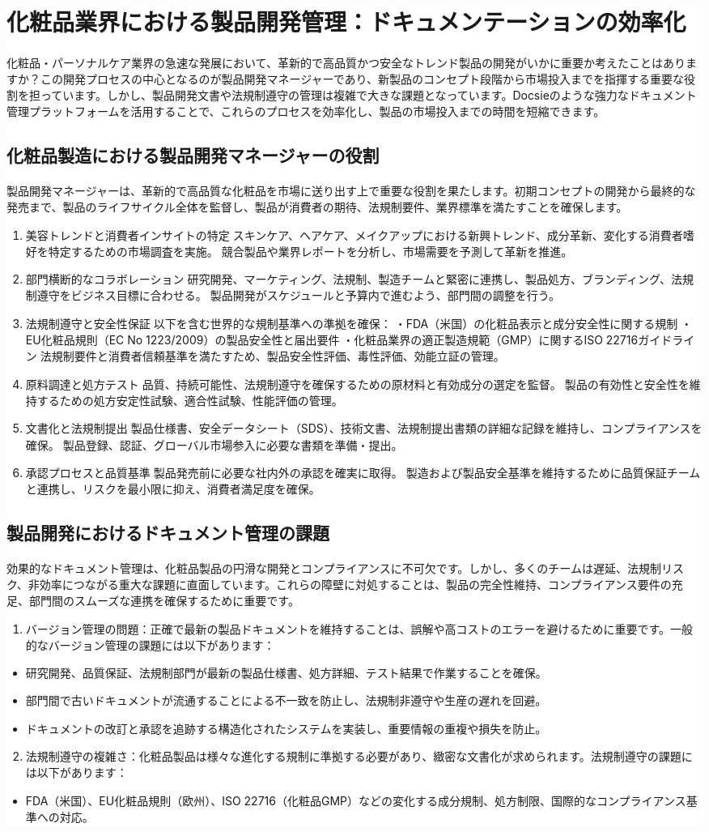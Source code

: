 # 化粧品業界における製品開発管理：ドキュメンテーションの効率化

化粧品・パーソナルケア業界の急速な発展において、革新的で高品質かつ安全なトレンド製品の開発がいかに重要か考えたことはありますか？この開発プロセスの中心となるのが製品開発マネージャーであり、新製品のコンセプト段階から市場投入までを指揮する重要な役割を担っています。しかし、製品開発文書や法規制遵守の管理は複雑で大きな課題となっています。Docsieのような強力なドキュメント管理プラットフォームを活用することで、これらのプロセスを効率化し、製品の市場投入までの時間を短縮できます。

## 化粧品製造における製品開発マネージャーの役割

製品開発マネージャーは、革新的で高品質な化粧品を市場に送り出す上で重要な役割を果たします。初期コンセプトの開発から最終的な発売まで、製品のライフサイクル全体を監督し、製品が消費者の期待、法規制要件、業界標準を満たすことを確保します。

1. 美容トレンドと消費者インサイトの特定
スキンケア、ヘアケア、メイクアップにおける新興トレンド、成分革新、変化する消費者嗜好を特定するための市場調査を実施。
競合製品や業界レポートを分析し、市場需要を予測して革新を推進。

2. 部門横断的なコラボレーション
研究開発、マーケティング、法規制、製造チームと緊密に連携し、製品処方、ブランディング、法規制遵守をビジネス目標に合わせる。
製品開発がスケジュールと予算内で進むよう、部門間の調整を行う。

3. 法規制遵守と安全性保証
以下を含む世界的な規制基準への準拠を確保：
・FDA（米国）の化粧品表示と成分安全性に関する規制
・EU化粧品規則（EC No 1223/2009）の製品安全性と届出要件
・化粧品業界の適正製造規範（GMP）に関するISO 22716ガイドライン
法規制要件と消費者信頼基準を満たすため、製品安全性評価、毒性評価、効能立証の管理。

4. 原料調達と処方テスト
品質、持続可能性、法規制遵守を確保するための原材料と有効成分の選定を監督。
製品の有効性と安全性を維持するための処方安定性試験、適合性試験、性能評価の管理。

5. 文書化と法規制提出
製品仕様書、安全データシート（SDS）、技術文書、法規制提出書類の詳細な記録を維持し、コンプライアンスを確保。
製品登録、認証、グローバル市場参入に必要な書類を準備・提出。

6. 承認プロセスと品質基準
製品発売前に必要な社内外の承認を確実に取得。
製造および製品安全基準を維持するために品質保証チームと連携し、リスクを最小限に抑え、消費者満足度を確保。

## 製品開発におけるドキュメント管理の課題

効果的なドキュメント管理は、化粧品製品の円滑な開発とコンプライアンスに不可欠です。しかし、多くのチームは遅延、法規制リスク、非効率につながる重大な課題に直面しています。これらの障壁に対処することは、製品の完全性維持、コンプライアンス要件の充足、部門間のスムーズな連携を確保するために重要です。

1. バージョン管理の問題：正確で最新の製品ドキュメントを維持することは、誤解や高コストのエラーを避けるために重要です。一般的なバージョン管理の課題には以下があります：

* 研究開発、品質保証、法規制部門が最新の製品仕様書、処方詳細、テスト結果で作業することを確保。

* 部門間で古いドキュメントが流通することによる不一致を防止し、法規制非遵守や生産の遅れを回避。

* ドキュメントの改訂と承認を追跡する構造化されたシステムを実装し、重要情報の重複や損失を防止。

2. 法規制遵守の複雑さ：化粧品製品は様々な進化する規制に準拠する必要があり、緻密な文書化が求められます。法規制遵守の課題には以下があります：

* FDA（米国）、EU化粧品規則（欧州）、ISO 22716（化粧品GMP）などの変化する成分規制、処方制限、国際的なコンプライアンス基準への対応。
